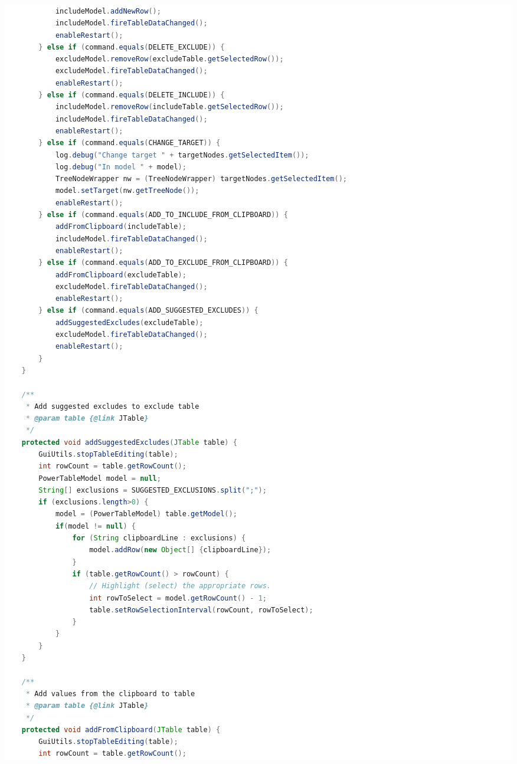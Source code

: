 ```java
            includeModel.addNewRow();
            includeModel.fireTableDataChanged();
            enableRestart();
        } else if (command.equals(DELETE_EXCLUDE)) {
            excludeModel.removeRow(excludeTable.getSelectedRow());
            excludeModel.fireTableDataChanged();
            enableRestart();
        } else if (command.equals(DELETE_INCLUDE)) {
            includeModel.removeRow(includeTable.getSelectedRow());
            includeModel.fireTableDataChanged();
            enableRestart();
        } else if (command.equals(CHANGE_TARGET)) {
            log.debug("Change target " + targetNodes.getSelectedItem());
            log.debug("In model " + model);
            TreeNodeWrapper nw = (TreeNodeWrapper) targetNodes.getSelectedItem();
            model.setTarget(nw.getTreeNode());
            enableRestart();
        } else if (command.equals(ADD_TO_INCLUDE_FROM_CLIPBOARD)) {
            addFromClipboard(includeTable);
            includeModel.fireTableDataChanged();
            enableRestart();
        } else if (command.equals(ADD_TO_EXCLUDE_FROM_CLIPBOARD)) {
            addFromClipboard(excludeTable);
            excludeModel.fireTableDataChanged();
            enableRestart();
        } else if (command.equals(ADD_SUGGESTED_EXCLUDES)) {
            addSuggestedExcludes(excludeTable);
            excludeModel.fireTableDataChanged();
            enableRestart();
        }
    }

    /**
     * Add suggested excludes to exclude table
     * @param table {@link JTable}
     */
    protected void addSuggestedExcludes(JTable table) {
        GuiUtils.stopTableEditing(table);
        int rowCount = table.getRowCount();
        PowerTableModel model = null;
        String[] exclusions = SUGGESTED_EXCLUSIONS.split(";");
        if (exclusions.length>0) {
            model = (PowerTableModel) table.getModel();
            if(model != null) {
                for (String clipboardLine : exclusions) {
                    model.addRow(new Object[] {clipboardLine});
                }
                if (table.getRowCount() > rowCount) {   
                    // Highlight (select) the appropriate rows.
                    int rowToSelect = model.getRowCount() - 1;
                    table.setRowSelectionInterval(rowCount, rowToSelect);
                }
            }
        }
    }
    
    /**
     * Add values from the clipboard to table
     * @param table {@link JTable}
     */
    protected void addFromClipboard(JTable table) {
        GuiUtils.stopTableEditing(table);
        int rowCount = table.getRowCount();
```